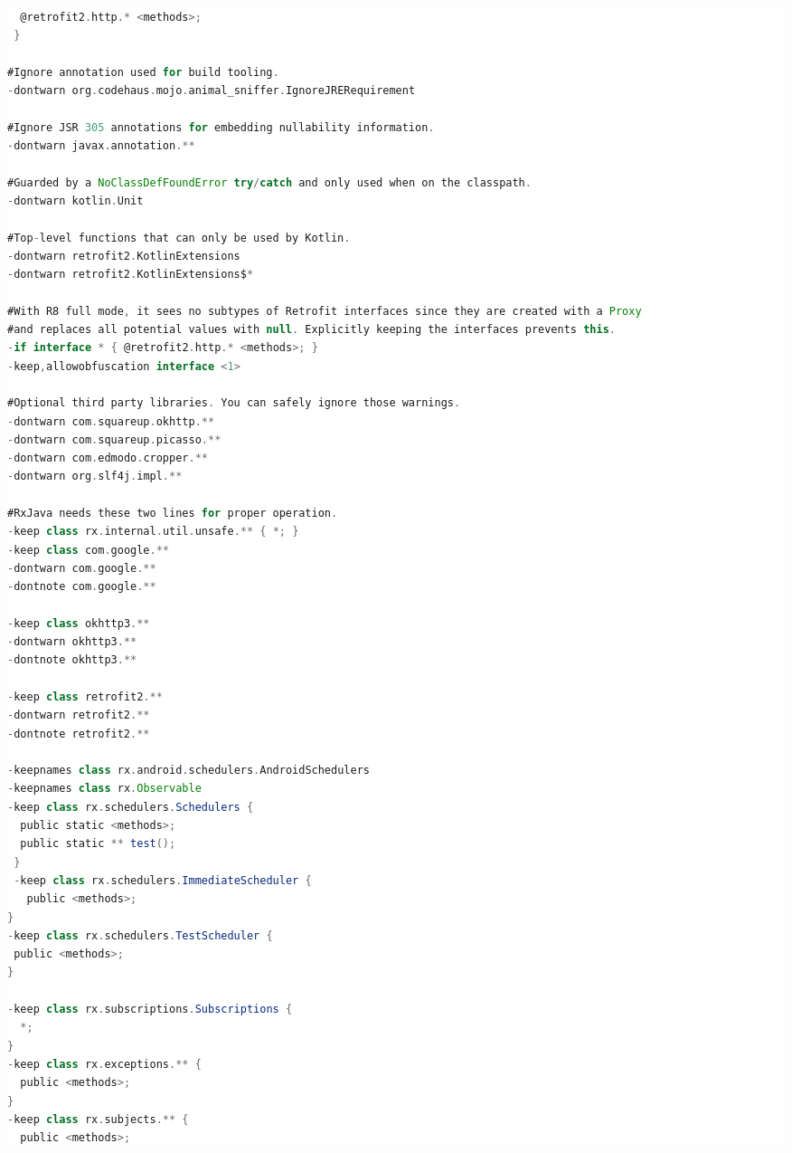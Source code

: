    ```gradle
     @retrofit2.http.* <methods>;
    }

   #Ignore annotation used for build tooling.
   -dontwarn org.codehaus.mojo.animal_sniffer.IgnoreJRERequirement

   #Ignore JSR 305 annotations for embedding nullability information.
   -dontwarn javax.annotation.**

   #Guarded by a NoClassDefFoundError try/catch and only used when on the classpath.
   -dontwarn kotlin.Unit

   #Top-level functions that can only be used by Kotlin.
   -dontwarn retrofit2.KotlinExtensions
   -dontwarn retrofit2.KotlinExtensions$*

   #With R8 full mode, it sees no subtypes of Retrofit interfaces since they are created with a Proxy
   #and replaces all potential values with null. Explicitly keeping the interfaces prevents this.
   -if interface * { @retrofit2.http.* <methods>; }
   -keep,allowobfuscation interface <1>

   #Optional third party libraries. You can safely ignore those warnings.
   -dontwarn com.squareup.okhttp.**
   -dontwarn com.squareup.picasso.**
   -dontwarn com.edmodo.cropper.**
   -dontwarn org.slf4j.impl.**

   #RxJava needs these two lines for proper operation.
   -keep class rx.internal.util.unsafe.** { *; }
   -keep class com.google.**
   -dontwarn com.google.**
   -dontnote com.google.**

   -keep class okhttp3.**
   -dontwarn okhttp3.**
   -dontnote okhttp3.**

   -keep class retrofit2.**
   -dontwarn retrofit2.**
   -dontnote retrofit2.**

   -keepnames class rx.android.schedulers.AndroidSchedulers
   -keepnames class rx.Observable
   -keep class rx.schedulers.Schedulers {
     public static <methods>;
     public static ** test();
    }
    -keep class rx.schedulers.ImmediateScheduler {
      public <methods>;
   }
   -keep class rx.schedulers.TestScheduler {
    public <methods>;
   }

   -keep class rx.subscriptions.Subscriptions {
     *;
   }
   -keep class rx.exceptions.** {
     public <methods>;
   }
   -keep class rx.subjects.** {
     public <methods>;
   ```